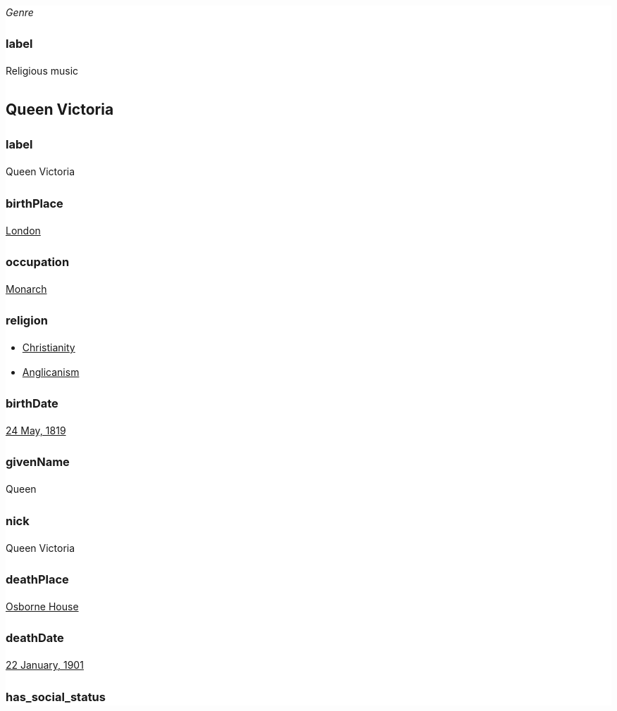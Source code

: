 
*Genre*

### label


Religious music

## Queen Victoria

### label


Queen Victoria

### birthPlace


[London](#London)

### occupation


[Monarch](#Monarch)

### religion

 - [Christianity](#Christianity)

 - [Anglicanism](#Anglicanism)

### birthDate


[24 May, 1819](#24-May-1819)

### givenName


Queen

### nick


Queen Victoria

### deathPlace


[Osborne House](#Osborne-House)

### deathDate


[22 January, 1901](#22-January-1901)

### has_social_status
